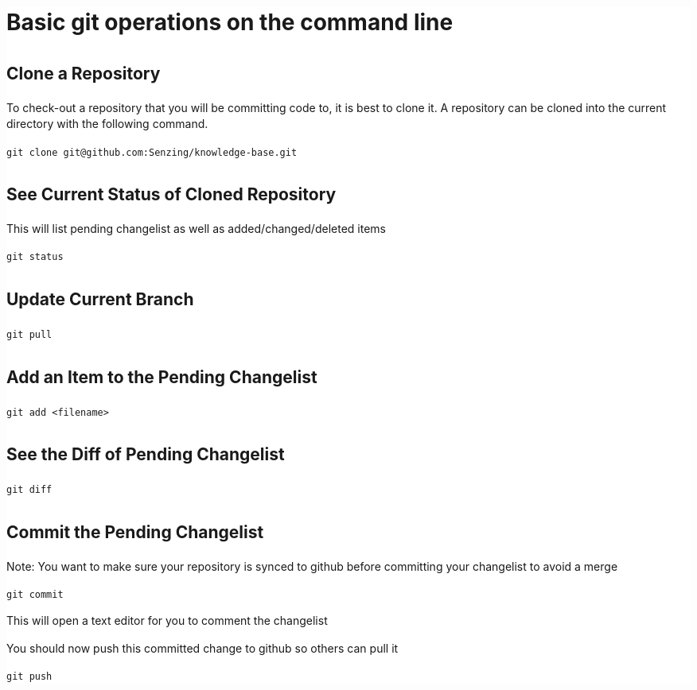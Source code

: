 # Basic git operations on the command line

## Clone a Repository

To check-out a repository that you will be committing code to, it is best to clone it. A repository can be cloned into the current directory with the following command.

```console
git clone git@github.com:Senzing/knowledge-base.git
```

## See Current Status of Cloned Repository

This will list pending changelist as well as added/changed/deleted items

```console
git status
```

## Update Current Branch

```console
git pull
```

## Add an Item to the Pending Changelist

```console
git add <filename>
```

## See the Diff of Pending Changelist

```console
git diff
```

## Commit the Pending Changelist

Note: You want to make sure your repository is synced to github before committing your changelist to avoid a merge

```console
git commit
```

This will open a text editor for you to comment the changelist

You should now push this committed change to github so others can pull it

```console
git push
```
